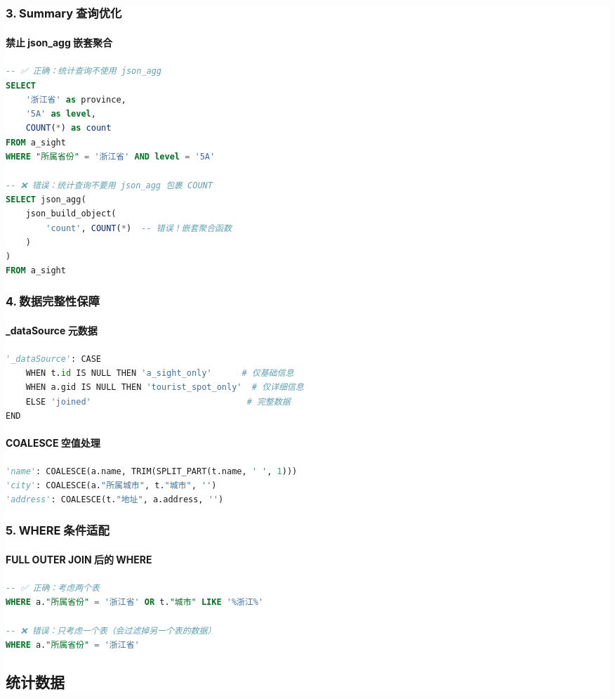 ### 3. Summary 查询优化

#### 禁止 json_agg 嵌套聚合
```sql
-- ✅ 正确：统计查询不使用 json_agg
SELECT
    '浙江省' as province,
    '5A' as level,
    COUNT(*) as count
FROM a_sight
WHERE "所属省份" = '浙江省' AND level = '5A'

-- ❌ 错误：统计查询不要用 json_agg 包裹 COUNT
SELECT json_agg(
    json_build_object(
        'count', COUNT(*)  -- 错误！嵌套聚合函数
    )
)
FROM a_sight
```

### 4. 数据完整性保障

#### _dataSource 元数据
```python
'_dataSource': CASE
    WHEN t.id IS NULL THEN 'a_sight_only'      # 仅基础信息
    WHEN a.gid IS NULL THEN 'tourist_spot_only'  # 仅详细信息
    ELSE 'joined'                               # 完整数据
END
```

#### COALESCE 空值处理
```python
'name': COALESCE(a.name, TRIM(SPLIT_PART(t.name, ' ', 1)))
'city': COALESCE(a."所属城市", t."城市", '')
'address': COALESCE(t."地址", a.address, '')
```

### 5. WHERE 条件适配

#### FULL OUTER JOIN 后的 WHERE
```sql
-- ✅ 正确：考虑两个表
WHERE a."所属省份" = '浙江省' OR t."城市" LIKE '%浙江%'

-- ❌ 错误：只考虑一个表（会过滤掉另一个表的数据）
WHERE a."所属省份" = '浙江省'
```

## 统计数据
